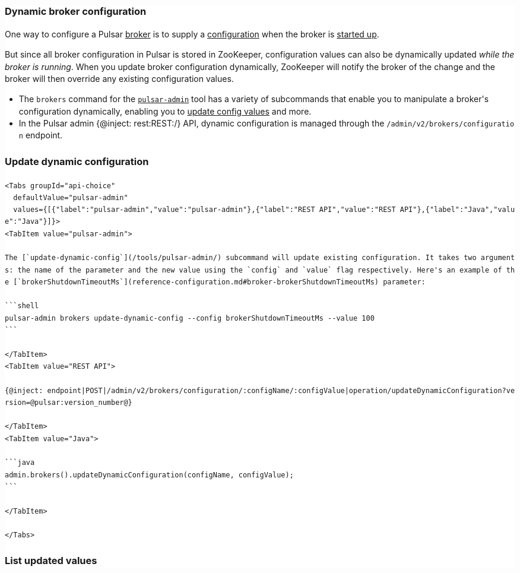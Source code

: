 ### Dynamic broker configuration

One way to configure a Pulsar [broker](reference-terminology.md#broker) is to supply a [configuration](reference-configuration.md#broker) when the broker is [started up](reference-cli-tools.md).

But since all broker configuration in Pulsar is stored in ZooKeeper, configuration values can also be dynamically updated *while the broker is running*. When you update broker configuration dynamically, ZooKeeper will notify the broker of the change and the broker will then override any existing configuration values.

* The `brokers` command for the [`pulsar-admin`](https://pulsar.apache.org/reference/#/@pulsar:version_origin@/pulsar-admin/) tool has a variety of subcommands that enable you to manipulate a broker's configuration dynamically, enabling you to [update config values](#update-dynamic-configuration) and more.
* In the Pulsar admin {@inject: rest:REST:/} API, dynamic configuration is managed through the `/admin/v2/brokers/configuration` endpoint.

### Update dynamic configuration

````mdx-code-block
<Tabs groupId="api-choice"
  defaultValue="pulsar-admin"
  values={[{"label":"pulsar-admin","value":"pulsar-admin"},{"label":"REST API","value":"REST API"},{"label":"Java","value":"Java"}]}>
<TabItem value="pulsar-admin">

The [`update-dynamic-config`](/tools/pulsar-admin/) subcommand will update existing configuration. It takes two arguments: the name of the parameter and the new value using the `config` and `value` flag respectively. Here's an example of the [`brokerShutdownTimeoutMs`](reference-configuration.md#broker-brokerShutdownTimeoutMs) parameter:

```shell
pulsar-admin brokers update-dynamic-config --config brokerShutdownTimeoutMs --value 100
```

</TabItem>
<TabItem value="REST API">

{@inject: endpoint|POST|/admin/v2/brokers/configuration/:configName/:configValue|operation/updateDynamicConfiguration?version=@pulsar:version_number@}

</TabItem>
<TabItem value="Java">

```java
admin.brokers().updateDynamicConfiguration(configName, configValue);
```

</TabItem>

</Tabs>
````

### List updated values
